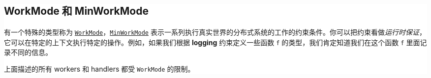 
## WorkMode 和 MinWorkMode

有一个特殊的类型称为 [`WorkMode`](https://github.com/input-output-hk/cardano-sl/blob/73cf4fc35d3cfb068458f2b6982990d08a99906e/src/Pos/WorkMode/Class.hs#L65)，[`MinWorkMode`](https://github.com/input-output-hk/cardano-sl/blob/73cf4fc35d3cfb068458f2b6982990d08a99906e/src/Pos/WorkMode/Class.hs#L107)  表示一系列执行真实世界的分布式系统的工作的约束条件。你可以把约束看做*运行时保证*，它可以在特定的上下文执行特定的操作。例如，如果我们根据 **logging** 约束定义一些函数 `f` 的类型，我们肯定知道我们在这个函数 `f` 里面记录不同的信息。

上面描述的所有 workers 和 handlers 都受 `WorkMode` 的限制。

